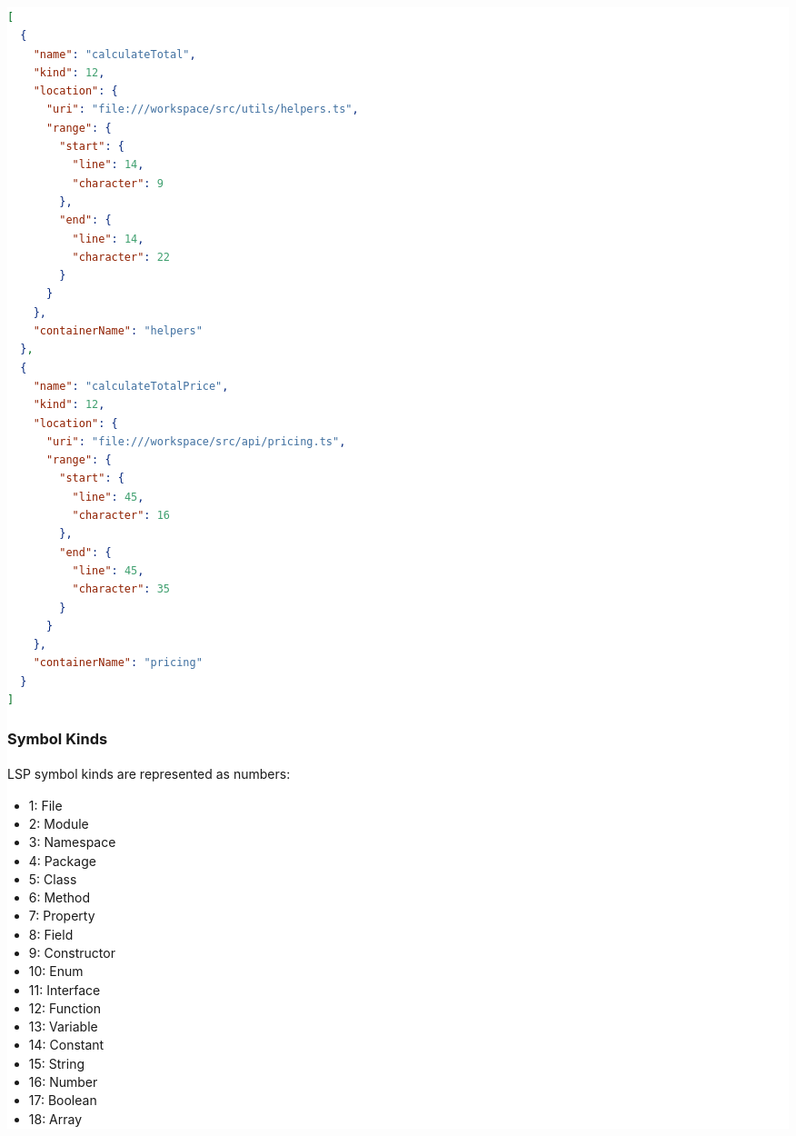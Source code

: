 ```json
[
  {
    "name": "calculateTotal",
    "kind": 12,
    "location": {
      "uri": "file:///workspace/src/utils/helpers.ts",
      "range": {
        "start": {
          "line": 14,
          "character": 9
        },
        "end": {
          "line": 14,
          "character": 22
        }
      }
    },
    "containerName": "helpers"
  },
  {
    "name": "calculateTotalPrice",
    "kind": 12,
    "location": {
      "uri": "file:///workspace/src/api/pricing.ts",
      "range": {
        "start": {
          "line": 45,
          "character": 16
        },
        "end": {
          "line": 45,
          "character": 35
        }
      }
    },
    "containerName": "pricing"
  }
]
```

### Symbol Kinds

LSP symbol kinds are represented as numbers:

- 1: File
- 2: Module
- 3: Namespace
- 4: Package
- 5: Class
- 6: Method
- 7: Property
- 8: Field
- 9: Constructor
- 10: Enum
- 11: Interface
- 12: Function
- 13: Variable
- 14: Constant
- 15: String
- 16: Number
- 17: Boolean
- 18: Array

